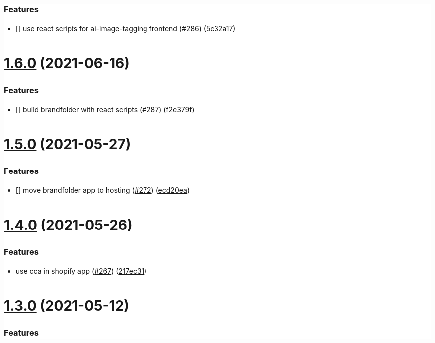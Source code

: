 
### Features

* [] use react scripts for ai-image-tagging frontend ([#286](https://github.com/contentful/apps/issues/286)) ([5c32a17](https://github.com/contentful/apps/commit/5c32a1795e80561132907baa04f355a1f6c0b9df))





# [1.6.0](https://github.com/contentful/apps/compare/brandfolder-assets@1.5.0...brandfolder-assets@1.6.0) (2021-06-16)


### Features

* [] build brandfolder with react scripts ([#287](https://github.com/contentful/apps/issues/287)) ([f2e379f](https://github.com/contentful/apps/commit/f2e379f4e818fc459d09dace5923f73b5c2b23e3))





# [1.5.0](https://github.com/contentful/apps/compare/brandfolder-assets@1.4.0...brandfolder-assets@1.5.0) (2021-05-27)


### Features

* [] move brandfolder app to hosting ([#272](https://github.com/contentful/apps/issues/272)) ([ecd20ea](https://github.com/contentful/apps/commit/ecd20ea0b5f0f071fbfacba5da4f159a556e55a4))





# [1.4.0](https://github.com/contentful/apps/compare/brandfolder-assets@1.3.0...brandfolder-assets@1.4.0) (2021-05-26)


### Features

* use cca in shopify app ([#267](https://github.com/contentful/apps/issues/267)) ([217ec31](https://github.com/contentful/apps/commit/217ec31928e684c13f49fc57237327d0b8d2c725))





# [1.3.0](https://github.com/contentful/apps/compare/brandfolder-assets@1.2.1...brandfolder-assets@1.3.0) (2021-05-12)


### Features
